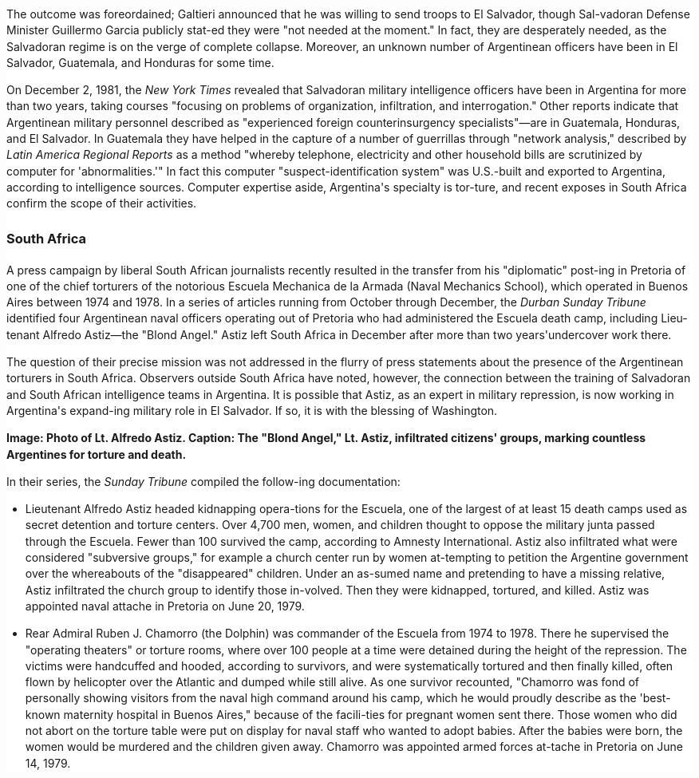 The outcome was foreordained; Galtieri announced that he was willing to send troops to El Salvador, though Sal-vadoran Defense Minister Guillermo Garcia publicly stat-ed they were "not needed at the moment." In fact, they are desperately needed, as the Salvadoran regime is on the verge of complete collapse. Moreover, an unknown number of Argentinean officers have been in El Salvador, Guatemala, and Honduras for some time.

On December 2, 1981, the *New York Times* revealed that Salvadoran military intelligence officers have been in Argentina for more than two years, taking courses "focusing on problems of organization, infiltration, and interrogation." Other reports indicate that Argentinean military personnel described as "experienced foreign counterinsurgency specialists"—are in Guatemala, Honduras, and El Salvador. In Guatemala they have helped in the capture of a number of guerrillas through "network analysis," described by *Latin America Regional Reports* as a method "whereby telephone, electricity and other household bills are scrutinized by computer for 'abnormalities.'" In fact this computer "suspect-identification system" was U.S.-built and exported to Argentina, according to intelligence sources. Computer expertise aside, Argentina's specialty is tor-ture, and recent exposes in South Africa confirm the scope of their activities.

### South Africa

A press campaign by liberal South African journalists recently resulted in the transfer from his "diplomatic" post-ing in Pretoria of one of the chief torturers of the notorious Escuela Mechanica de la Armada (Naval Mechanics School), which operated in Buenos Aires between 1974 and 1978. In a series of articles running from October through December, the *Durban Sunday Tribune* identified four Argentinean naval officers operating out of Pretoria who had administered the Escuela death camp, including Lieu-tenant Alfredo Astiz—the "Blond Angel." Astiz left South Africa in December after more than two years'undercover work there.

The question of their precise mission was not addressed in the flurry of press statements about the presence of the Argentinean torturers in South Africa. Observers outside South Africa have noted, however, the connection between the training of Salvadoran and South African intelligence teams in Argentina. It is possible that Astiz, as an expert in military repression, is now working in Argentina's expand-ing military role in El Salvador. If so, it is with the blessing of Washington.

**Image: Photo of Lt. Alfredo Astiz. Caption: The "Blond Angel," Lt. Astiz, infiltrated citizens' groups, marking countless Argentines for torture and death.**

In their series, the *Sunday Tribune* compiled the follow-ing documentation:

*   Lieutenant Alfredo Astiz headed kidnapping opera-tions for the Escuela, one of the largest of at least 15 death camps used as secret detention and torture centers. Over 4,700 men, women, and children thought to oppose the military junta passed through the Escuela. Fewer than 100 survived the camp, according to Amnesty International. Astiz also infiltrated what were considered "subversive groups," for example a church center run by women at-tempting to petition the Argentine government over the whereabouts of the "disappeared" children. Under an as-sumed name and pretending to have a missing relative, Astiz infiltrated the church group to identify those in-volved. Then they were kidnapped, tortured, and killed. Astiz was appointed naval attache in Pretoria on June 20, 1979.

*   Rear Admiral Ruben J. Chamorro (the Dolphin) was commander of the Escuela from 1974 to 1978. There he supervised the "operating theaters" or torture rooms, where over 100 people at a time were detained during the height of the repression. The victims were handcuffed and hooded, according to survivors, and were systematically tortured and then finally killed, often flown by helicopter over the Atlantic and dumped while still alive. As one survivor recounted, "Chamorro was fond of personally showing visitors from the naval high command around his camp, which he would proudly describe as the 'best-known maternity hospital in Buenos Aires," because of the facili-ties for pregnant women sent there. Those women who did not abort on the torture table were put on display for naval staff who wanted to adopt babies. After the babies were born, the women would be murdered and the children given away. Chamorro was appointed armed forces at-tache in Pretoria on June 14, 1979.
